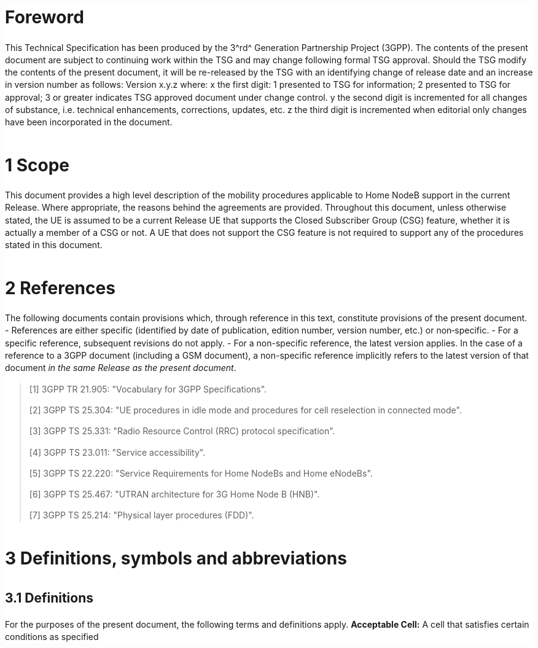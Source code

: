 # Foreword
This Technical Specification has been produced by the 3^rd^ Generation
Partnership Project (3GPP).
The contents of the present document are subject to continuing work within the
TSG and may change following formal TSG approval. Should the TSG modify the
contents of the present document, it will be re-released by the TSG with an
identifying change of release date and an increase in version number as
follows:
Version x.y.z
where:
x the first digit:
1 presented to TSG for information;
2 presented to TSG for approval;
3 or greater indicates TSG approved document under change control.
y the second digit is incremented for all changes of substance, i.e. technical
enhancements, corrections, updates, etc.
z the third digit is incremented when editorial only changes have been
incorporated in the document.
# 1 Scope
This document provides a high level description of the mobility procedures
applicable to Home NodeB support in the current Release. Where appropriate,
the reasons behind the agreements are provided. Throughout this document,
unless otherwise stated, the UE is assumed to be a current Release UE that
supports the Closed Subscriber Group (CSG) feature, whether it is actually a
member of a CSG or not. A UE that does not support the CSG feature is not
required to support any of the procedures stated in this document.
# 2 References
The following documents contain provisions which, through reference in this
text, constitute provisions of the present document.
\- References are either specific (identified by date of publication, edition
number, version number, etc.) or non‑specific.
\- For a specific reference, subsequent revisions do not apply.
\- For a non-specific reference, the latest version applies. In the case of a
reference to a 3GPP document (including a GSM document), a non-specific
reference implicitly refers to the latest version of that document _in the
same Release as the present document_.
> [1] 3GPP TR 21.905: \"Vocabulary for 3GPP Specifications\".
>
> [2] 3GPP TS 25.304: \"UE procedures in idle mode and procedures for cell
> reselection in connected mode\".
>
> [3] 3GPP TS 25.331: \"Radio Resource Control (RRC) protocol specification\".
>
> [4] 3GPP TS 23.011: \"Service accessibility\".
>
> [5] 3GPP TS 22.220: \"Service Requirements for Home NodeBs and Home
> eNodeBs\".
>
> [6] 3GPP TS 25.467: \"UTRAN architecture for 3G Home Node B (HNB)\".
>
> [7] 3GPP TS 25.214: \"Physical layer procedures (FDD)\".
# 3 Definitions, symbols and abbreviations
## 3.1 Definitions
For the purposes of the present document, the following terms and definitions
apply.
**Acceptable Cell:** A cell that satisfies certain conditions as specified